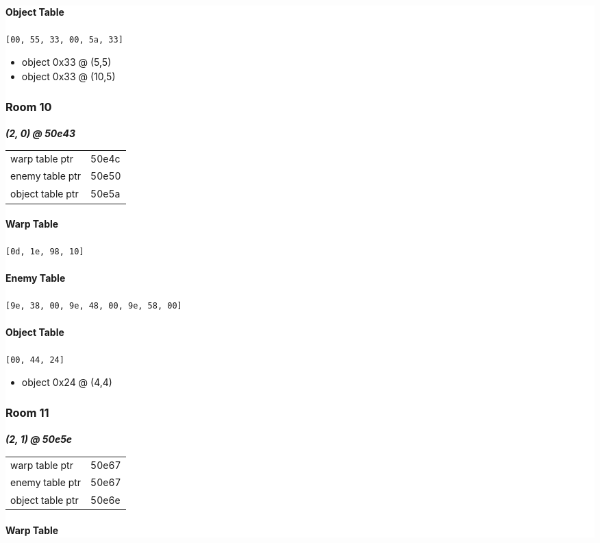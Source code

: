 #### Object Table

```
[00, 55, 33, 00, 5a, 33]
```

- object 0x33 @ (5,5)
- object 0x33 @ (10,5)

### Room 10

 ***(2, 0) @ 50e43***

| | |
|-|-|
| warp table ptr | 50e4c |
| enemy table ptr | 50e50 |
| object table ptr | 50e5a |

#### Warp Table

```
[0d, 1e, 98, 10]
```

#### Enemy Table

```
[9e, 38, 00, 9e, 48, 00, 9e, 58, 00]
```

#### Object Table

```
[00, 44, 24]
```

- object 0x24 @ (4,4)

### Room 11

 ***(2, 1) @ 50e5e***

| | |
|-|-|
| warp table ptr | 50e67 |
| enemy table ptr | 50e67 |
| object table ptr | 50e6e |

#### Warp Table
